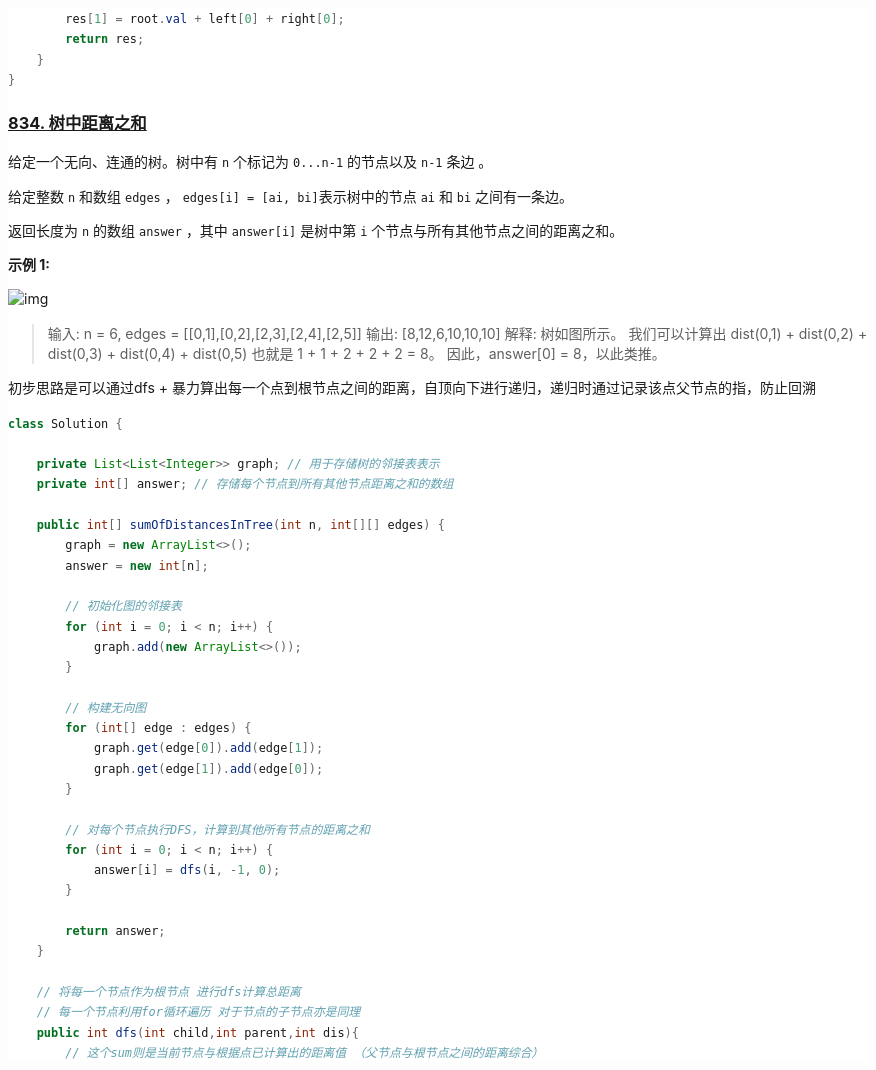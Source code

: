 ```java
        res[1] = root.val + left[0] + right[0];
        return res;
    }
}
```







### [834. 树中距离之和](https://leetcode.cn/problems/sum-of-distances-in-tree/)

给定一个无向、连通的树。树中有 `n` 个标记为 `0...n-1` 的节点以及 `n-1` 条边 。

给定整数 `n` 和数组 `edges` ， `edges[i] = [ai, bi]`表示树中的节点 `ai` 和 `bi` 之间有一条边。

返回长度为 `n` 的数组 `answer` ，其中 `answer[i]` 是树中第 `i` 个节点与所有其他节点之间的距离之和。



**示例 1:**

![img](https://assets.leetcode.com/uploads/2021/07/23/lc-sumdist1.jpg)

> 输入: n = 6, edges = [[0,1],[0,2],[2,3],[2,4],[2,5]]
> 输出: [8,12,6,10,10,10]
> 解释: 树如图所示。
> 我们可以计算出 dist(0,1) + dist(0,2) + dist(0,3) + dist(0,4) + dist(0,5) 
> 也就是 1 + 1 + 2 + 2 + 2 = 8。 因此，answer[0] = 8，以此类推。



初步思路是可以通过dfs + 暴力算出每一个点到根节点之间的距离，自顶向下进行递归，递归时通过记录该点父节点的指，防止回溯

```java
class Solution {

    private List<List<Integer>> graph; // 用于存储树的邻接表表示
    private int[] answer; // 存储每个节点到所有其他节点距离之和的数组

    public int[] sumOfDistancesInTree(int n, int[][] edges) {
        graph = new ArrayList<>();
        answer = new int[n];

        // 初始化图的邻接表
        for (int i = 0; i < n; i++) {
            graph.add(new ArrayList<>());
        }

        // 构建无向图
        for (int[] edge : edges) {
            graph.get(edge[0]).add(edge[1]);
            graph.get(edge[1]).add(edge[0]);
        }

        // 对每个节点执行DFS，计算到其他所有节点的距离之和
        for (int i = 0; i < n; i++) {
            answer[i] = dfs(i, -1, 0);
        }

        return answer;
    }

    // 将每一个节点作为根节点 进行dfs计算总距离
    // 每一个节点利用for循环遍历 对于节点的子节点亦是同理
    public int dfs(int child,int parent,int dis){
        // 这个sum则是当前节点与根据点已计算出的距离值 （父节点与根节点之间的距离综合）
```
